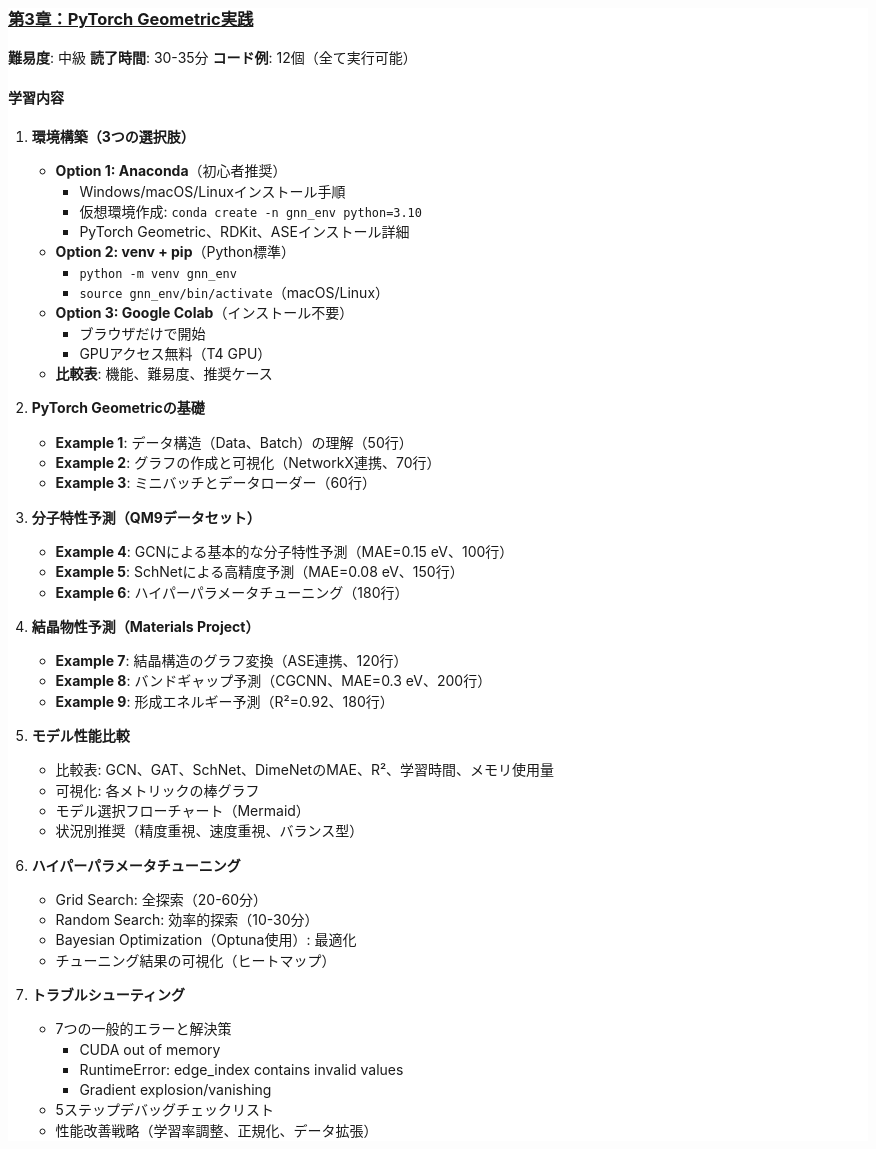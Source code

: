 ### [第3章：PyTorch Geometric実践](./chapter3-hands-on.html)

**難易度**: 中級
**読了時間**: 30-35分
**コード例**: 12個（全て実行可能）

#### 学習内容

1. **環境構築（3つの選択肢）**
   - **Option 1: Anaconda**（初心者推奨）
     * Windows/macOS/Linuxインストール手順
     * 仮想環境作成: `conda create -n gnn_env python=3.10`
     * PyTorch Geometric、RDKit、ASEインストール詳細
   - **Option 2: venv + pip**（Python標準）
     * `python -m venv gnn_env`
     * `source gnn_env/bin/activate`（macOS/Linux）
   - **Option 3: Google Colab**（インストール不要）
     * ブラウザだけで開始
     * GPUアクセス無料（T4 GPU）
   - **比較表**: 機能、難易度、推奨ケース

2. **PyTorch Geometricの基礎**
   - **Example 1**: データ構造（Data、Batch）の理解（50行）
   - **Example 2**: グラフの作成と可視化（NetworkX連携、70行）
   - **Example 3**: ミニバッチとデータローダー（60行）

3. **分子特性予測（QM9データセット）**
   - **Example 4**: GCNによる基本的な分子特性予測（MAE=0.15 eV、100行）
   - **Example 5**: SchNetによる高精度予測（MAE=0.08 eV、150行）
   - **Example 6**: ハイパーパラメータチューニング（180行）

4. **結晶物性予測（Materials Project）**
   - **Example 7**: 結晶構造のグラフ変換（ASE連携、120行）
   - **Example 8**: バンドギャップ予測（CGCNN、MAE=0.3 eV、200行）
   - **Example 9**: 形成エネルギー予測（R²=0.92、180行）

5. **モデル性能比較**
   - 比較表: GCN、GAT、SchNet、DimeNetのMAE、R²、学習時間、メモリ使用量
   - 可視化: 各メトリックの棒グラフ
   - モデル選択フローチャート（Mermaid）
   - 状況別推奨（精度重視、速度重視、バランス型）

6. **ハイパーパラメータチューニング**
   - Grid Search: 全探索（20-60分）
   - Random Search: 効率的探索（10-30分）
   - Bayesian Optimization（Optuna使用）: 最適化
   - チューニング結果の可視化（ヒートマップ）

7. **トラブルシューティング**
   - 7つの一般的エラーと解決策
     * CUDA out of memory
     * RuntimeError: edge_index contains invalid values
     * Gradient explosion/vanishing
   - 5ステップデバッグチェックリスト
   - 性能改善戦略（学習率調整、正規化、データ拡張）
